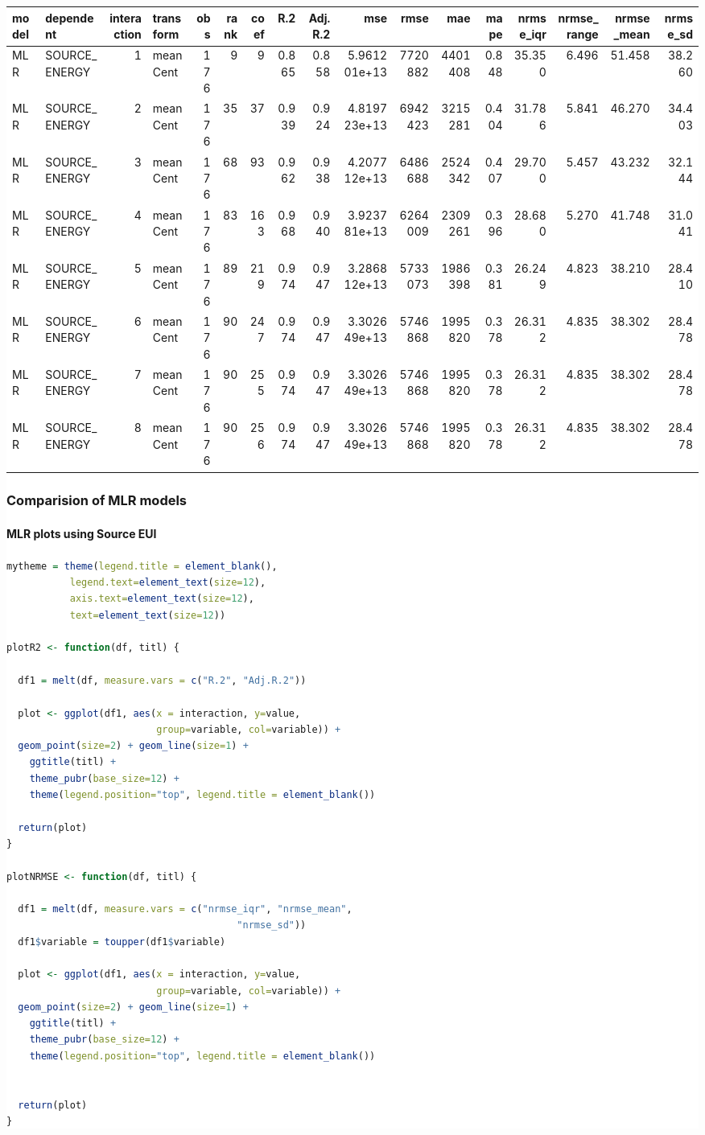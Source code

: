 ``` r
```

| model | dependent      |  interaction| transform |  obs|  rank|  coef|    R.2|  Adj.R.2|           mse|     rmse|      mae|   mape|  nrmse\_iqr|  nrmse\_range|  nrmse\_mean|  nrmse\_sd|
|:------|:---------------|------------:|:----------|----:|-----:|-----:|------:|--------:|-------------:|--------:|--------:|------:|-----------:|-------------:|------------:|----------:|
| MLR   | SOURCE\_ENERGY |            1| meanCent  |  176|     9|     9|  0.865|    0.858|  5.961201e+13|  7720882|  4401408|  0.848|      35.350|         6.496|       51.458|     38.260|
| MLR   | SOURCE\_ENERGY |            2| meanCent  |  176|    35|    37|  0.939|    0.924|  4.819723e+13|  6942423|  3215281|  0.404|      31.786|         5.841|       46.270|     34.403|
| MLR   | SOURCE\_ENERGY |            3| meanCent  |  176|    68|    93|  0.962|    0.938|  4.207712e+13|  6486688|  2524342|  0.407|      29.700|         5.457|       43.232|     32.144|
| MLR   | SOURCE\_ENERGY |            4| meanCent  |  176|    83|   163|  0.968|    0.940|  3.923781e+13|  6264009|  2309261|  0.396|      28.680|         5.270|       41.748|     31.041|
| MLR   | SOURCE\_ENERGY |            5| meanCent  |  176|    89|   219|  0.974|    0.947|  3.286812e+13|  5733073|  1986398|  0.381|      26.249|         4.823|       38.210|     28.410|
| MLR   | SOURCE\_ENERGY |            6| meanCent  |  176|    90|   247|  0.974|    0.947|  3.302649e+13|  5746868|  1995820|  0.378|      26.312|         4.835|       38.302|     28.478|
| MLR   | SOURCE\_ENERGY |            7| meanCent  |  176|    90|   255|  0.974|    0.947|  3.302649e+13|  5746868|  1995820|  0.378|      26.312|         4.835|       38.302|     28.478|
| MLR   | SOURCE\_ENERGY |            8| meanCent  |  176|    90|   256|  0.974|    0.947|  3.302649e+13|  5746868|  1995820|  0.378|      26.312|         4.835|       38.302|     28.478|

### Comparision of MLR models

#### MLR plots using Source EUI

``` r
mytheme = theme(legend.title = element_blank(),
           legend.text=element_text(size=12),
           axis.text=element_text(size=12),
           text=element_text(size=12))

plotR2 <- function(df, titl) {
  
  df1 = melt(df, measure.vars = c("R.2", "Adj.R.2"))
  
  plot <- ggplot(df1, aes(x = interaction, y=value, 
                          group=variable, col=variable)) + 
  geom_point(size=2) + geom_line(size=1) +
    ggtitle(titl) + 
    theme_pubr(base_size=12) +
    theme(legend.position="top", legend.title = element_blank())
  
  return(plot)
}

plotNRMSE <- function(df, titl) {
  
  df1 = melt(df, measure.vars = c("nrmse_iqr", "nrmse_mean", 
                                        "nrmse_sd"))
  df1$variable = toupper(df1$variable)
  
  plot <- ggplot(df1, aes(x = interaction, y=value, 
                          group=variable, col=variable)) + 
  geom_point(size=2) + geom_line(size=1) +
    ggtitle(titl) + 
    theme_pubr(base_size=12) +
    theme(legend.position="top", legend.title = element_blank())
    
  
  return(plot)
}  
```
